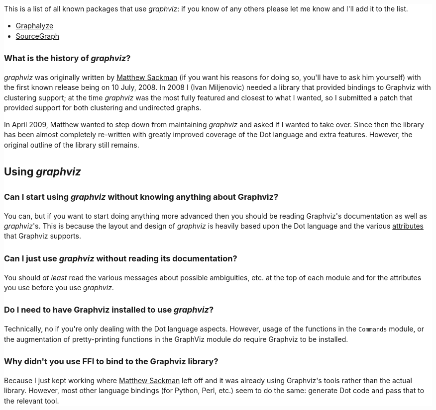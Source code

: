 This is a list of all known packages that use _graphviz_: if you know
of any others please let me know and I'll add it to the list.

* [Graphalyze](http://hackage.haskell.org/package/Graphalyze)
* [SourceGraph](http://hackage.haskell.org/package/SourceGraph)

### What is the history of _graphviz_? ###

_graphviz_ was originally written by [Matthew Sackman] (if you want
his reasons for doing so, you'll have to ask him yourself) with the
first known release being on 10 July, 2008.  In 2008 I (Ivan
Miljenovic) needed a library that provided bindings to Graphviz with
clustering support; at the time _graphviz_ was the most fully featured
and closest to what I wanted, so I submitted a patch that provided
support for both clustering and undirected graphs.

In April 2009, Matthew wanted to step down from maintaining _graphviz_
and asked if I wanted to take over.  Since then the library has been
almost completely re-written with greatly improved coverage of the Dot
language and extra features.  However, the original outline of the
library still remains.

Using _graphviz_
----------------

### Can I start using _graphviz_ without knowing anything about Graphviz? ###

You can, but if you want to start doing anything more advanced then
you should be reading Graphviz's documentation as well as
_graphviz_'s.  This is because the layout and design of _graphviz_ is
heavily based upon the Dot language and the various [attributes] that
Graphviz supports.

### Can I just use _graphviz_ without reading its documentation? ###

You should _at least_ read the various messages about possible
ambiguities, etc. at the top of each module and for the attributes you
use before you use _graphviz_.

### Do I need to have Graphviz installed to use _graphviz_? ###

Technically, no if you're only dealing with the Dot language aspects.
However, usage of the functions in the `Commands` module, or the
augmentation of pretty-printing functions in the GraphViz module _do_
require Graphviz to be installed.

### Why didn't you use FFI to bind to the Graphviz library? ###

Because I just kept working where [Matthew Sackman] left off and it
was already using Graphviz's tools rather than the actual library.
However, most other language bindings (for Python, Perl, etc.) seem to
do the same: generate Dot code and pass that to the relevant tool.


[Graphviz]: http://www.graphviz.org/
[graphs]: http://en.wikipedia.org/wiki/Graph_theory
[Dot]: http://www.graphviz.org/doc/info/lang.html
[Haskell]: http://haskell.org/
 [four different representations]: #whats-the-difference-between-the-different-dotgraph-types
  [syntax]: http://graphviz.org/doc/info/lang.html
  [attributes]: http://graphviz.org/doc/info/attrs.html
  [output formats]: http://www.graphviz.org/doc/info/output.html
  [FGL]: http://web.engr.oregonstate.edu/~erwig/fgl/haskell/
[package versioning policy]: http://www.haskell.org/haskellwiki/Package_versioning_policy
[HackageDB]: http://hackage.haskell.org/package/graphviz
[git]: http://git-scm.com/
[repository]: https://github.com/ivan-m/graphviz/
[3-Clause BSD License]: http://www.opensource.org/licenses/bsd-license.php
[Matthew Sackman]: http://www.wellquite.org/
[email]: mailto:Ivan.Miljenovic@gmail.com
[home page]: http://projects.haskell.org/graphviz/
[dotgen]: http://hackage.haskell.org/package/dotgen
[Polyparse]: http://www.cs.york.ac.uk/fp/polyparse/
[Parsec]: http://hackage.haskell.org/package/parsec
[QuickCheck]: http://hackage.haskell.org/package/QuickCheck